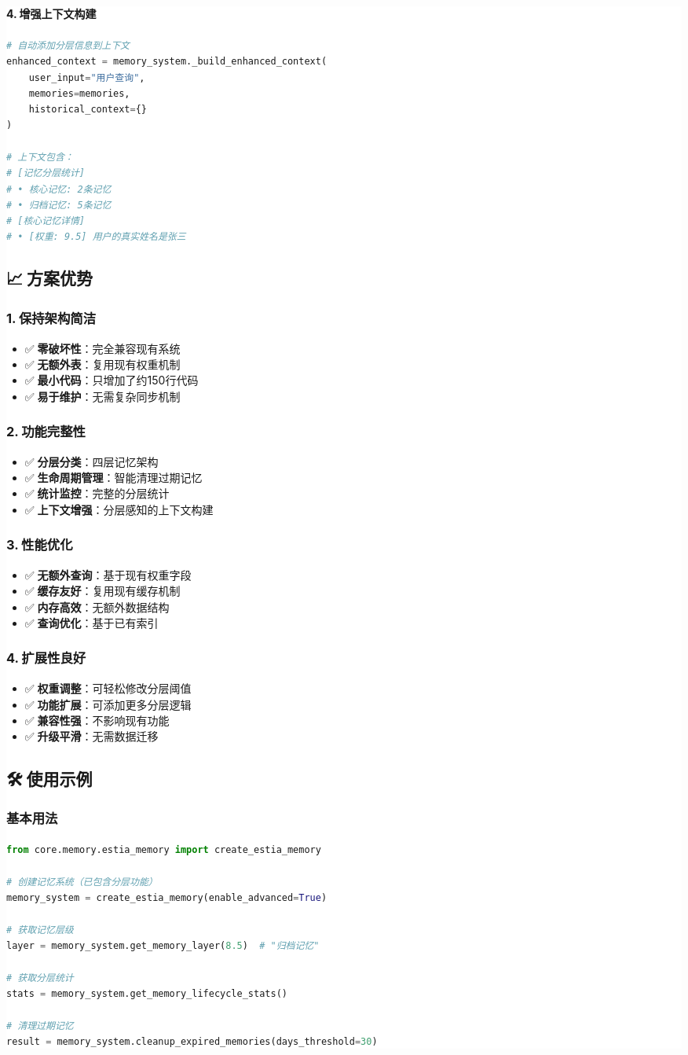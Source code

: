 #### 4. **增强上下文构建**
```python
# 自动添加分层信息到上下文
enhanced_context = memory_system._build_enhanced_context(
    user_input="用户查询",
    memories=memories,
    historical_context={}
)

# 上下文包含：
# [记忆分层统计]
# • 核心记忆: 2条记忆
# • 归档记忆: 5条记忆
# [核心记忆详情]
# • [权重: 9.5] 用户的真实姓名是张三
```

## 📈 方案优势

### 1. **保持架构简洁**
- ✅ **零破坏性**：完全兼容现有系统
- ✅ **无额外表**：复用现有权重机制
- ✅ **最小代码**：只增加了约150行代码
- ✅ **易于维护**：无需复杂同步机制

### 2. **功能完整性**
- ✅ **分层分类**：四层记忆架构
- ✅ **生命周期管理**：智能清理过期记忆
- ✅ **统计监控**：完整的分层统计
- ✅ **上下文增强**：分层感知的上下文构建

### 3. **性能优化**
- ✅ **无额外查询**：基于现有权重字段
- ✅ **缓存友好**：复用现有缓存机制
- ✅ **内存高效**：无额外数据结构
- ✅ **查询优化**：基于已有索引

### 4. **扩展性良好**
- ✅ **权重调整**：可轻松修改分层阈值
- ✅ **功能扩展**：可添加更多分层逻辑
- ✅ **兼容性强**：不影响现有功能
- ✅ **升级平滑**：无需数据迁移

## 🛠️ 使用示例

### 基本用法
```python
from core.memory.estia_memory import create_estia_memory

# 创建记忆系统（已包含分层功能）
memory_system = create_estia_memory(enable_advanced=True)

# 获取记忆层级
layer = memory_system.get_memory_layer(8.5)  # "归档记忆"

# 获取分层统计
stats = memory_system.get_memory_lifecycle_stats()

# 清理过期记忆
result = memory_system.cleanup_expired_memories(days_threshold=30)
```
